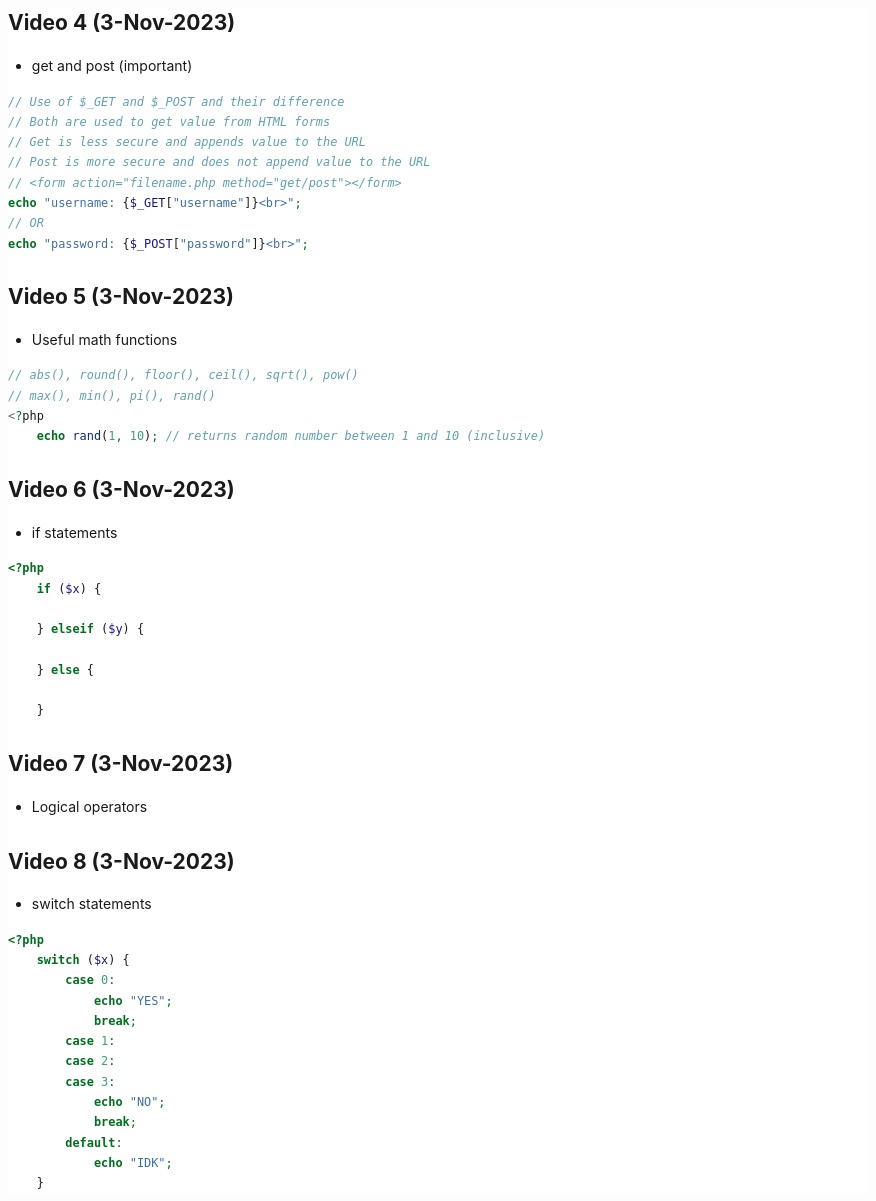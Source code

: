 ## Video 4 (3-Nov-2023)
- get and post (important)
```php
// Use of $_GET and $_POST and their difference
// Both are used to get value from HTML forms
// Get is less secure and appends value to the URL
// Post is more secure and does not append value to the URL
// <form action="filename.php method="get/post"></form>
echo "username: {$_GET["username"]}<br>";
// OR
echo "password: {$_POST["password"]}<br>";
```

## Video 5 (3-Nov-2023)
- Useful math functions
```php
// abs(), round(), floor(), ceil(), sqrt(), pow()
// max(), min(), pi(), rand()
<?php
    echo rand(1, 10); // returns random number between 1 and 10 (inclusive)
```

## Video 6 (3-Nov-2023)
- if statements
```php
<?php
    if ($x) {
        
    } elseif ($y) {
        
    } else {
        
    }
```

## Video 7 (3-Nov-2023)
- Logical operators
```php
```

## Video 8 (3-Nov-2023)
- switch statements
```php
<?php
    switch ($x) {
        case 0:
            echo "YES";
            break;
        case 1:
        case 2:
        case 3:
            echo "NO";
            break;
        default:
            echo "IDK";
    }
```
